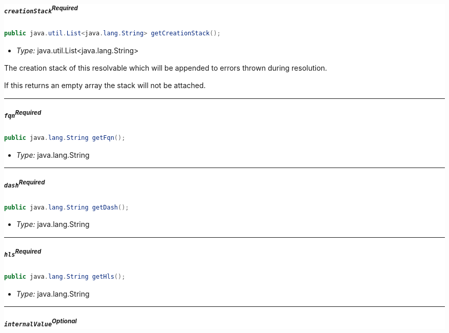 
##### `creationStack`<sup>Required</sup> <a name="creationStack" id="@cdktf/provider-cloudflare.dataCloudflareStream.DataCloudflareStreamPlaybackOutputReference.property.creationStack"></a>

```java
public java.util.List<java.lang.String> getCreationStack();
```

- *Type:* java.util.List<java.lang.String>

The creation stack of this resolvable which will be appended to errors thrown during resolution.

If this returns an empty array the stack will not be attached.

---

##### `fqn`<sup>Required</sup> <a name="fqn" id="@cdktf/provider-cloudflare.dataCloudflareStream.DataCloudflareStreamPlaybackOutputReference.property.fqn"></a>

```java
public java.lang.String getFqn();
```

- *Type:* java.lang.String

---

##### `dash`<sup>Required</sup> <a name="dash" id="@cdktf/provider-cloudflare.dataCloudflareStream.DataCloudflareStreamPlaybackOutputReference.property.dash"></a>

```java
public java.lang.String getDash();
```

- *Type:* java.lang.String

---

##### `hls`<sup>Required</sup> <a name="hls" id="@cdktf/provider-cloudflare.dataCloudflareStream.DataCloudflareStreamPlaybackOutputReference.property.hls"></a>

```java
public java.lang.String getHls();
```

- *Type:* java.lang.String

---

##### `internalValue`<sup>Optional</sup> <a name="internalValue" id="@cdktf/provider-cloudflare.dataCloudflareStream.DataCloudflareStreamPlaybackOutputReference.property.internalValue"></a>
